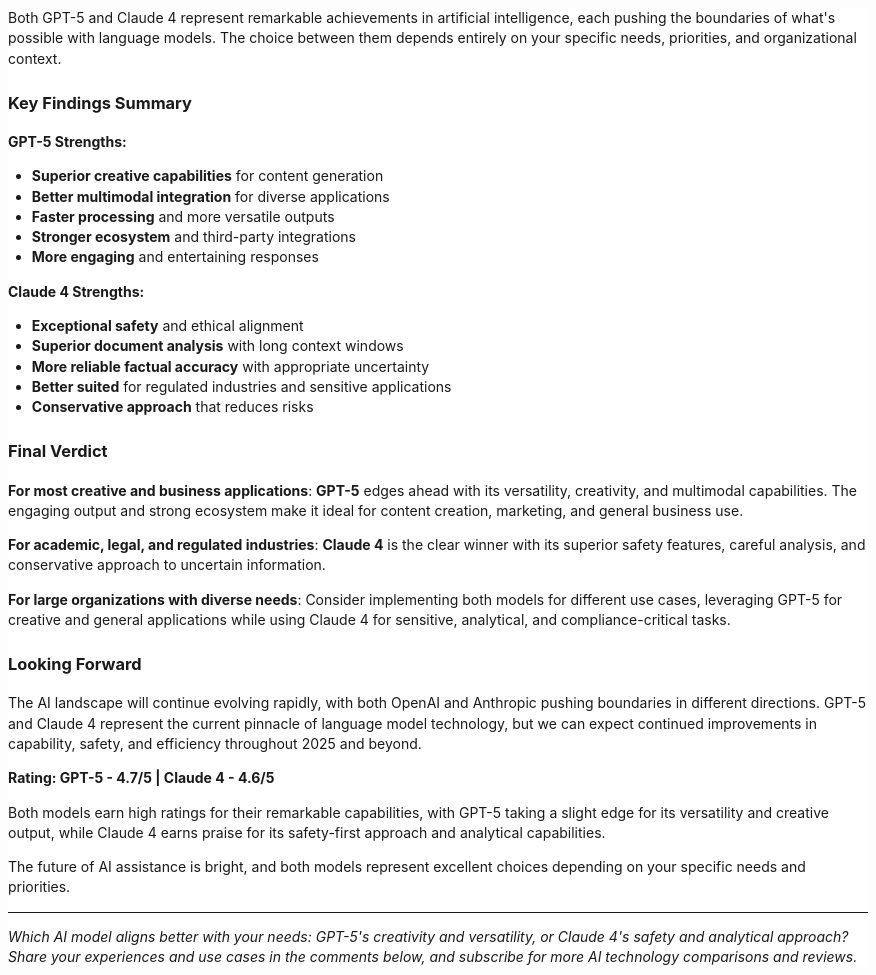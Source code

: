 Both GPT-5 and Claude 4 represent remarkable achievements in artificial intelligence, each pushing the boundaries of what's possible with language models. The choice between them depends entirely on your specific needs, priorities, and organizational context.

### Key Findings Summary

**GPT-5 Strengths:**
- **Superior creative capabilities** for content generation
- **Better multimodal integration** for diverse applications
- **Faster processing** and more versatile outputs
- **Stronger ecosystem** and third-party integrations
- **More engaging** and entertaining responses

**Claude 4 Strengths:**
- **Exceptional safety** and ethical alignment
- **Superior document analysis** with long context windows
- **More reliable factual accuracy** with appropriate uncertainty
- **Better suited** for regulated industries and sensitive applications
- **Conservative approach** that reduces risks

### Final Verdict

**For most creative and business applications**: **GPT-5** edges ahead with its versatility, creativity, and multimodal capabilities. The engaging output and strong ecosystem make it ideal for content creation, marketing, and general business use.

**For academic, legal, and regulated industries**: **Claude 4** is the clear winner with its superior safety features, careful analysis, and conservative approach to uncertain information.

**For large organizations with diverse needs**: Consider implementing both models for different use cases, leveraging GPT-5 for creative and general applications while using Claude 4 for sensitive, analytical, and compliance-critical tasks.

### Looking Forward

The AI landscape will continue evolving rapidly, with both OpenAI and Anthropic pushing boundaries in different directions. GPT-5 and Claude 4 represent the current pinnacle of language model technology, but we can expect continued improvements in capability, safety, and efficiency throughout 2025 and beyond.

**Rating: GPT-5 - 4.7/5 | Claude 4 - 4.6/5**

Both models earn high ratings for their remarkable capabilities, with GPT-5 taking a slight edge for its versatility and creative output, while Claude 4 earns praise for its safety-first approach and analytical capabilities.

The future of AI assistance is bright, and both models represent excellent choices depending on your specific needs and priorities.

---

*Which AI model aligns better with your needs: GPT-5's creativity and versatility, or Claude 4's safety and analytical approach? Share your experiences and use cases in the comments below, and subscribe for more AI technology comparisons and reviews.*
